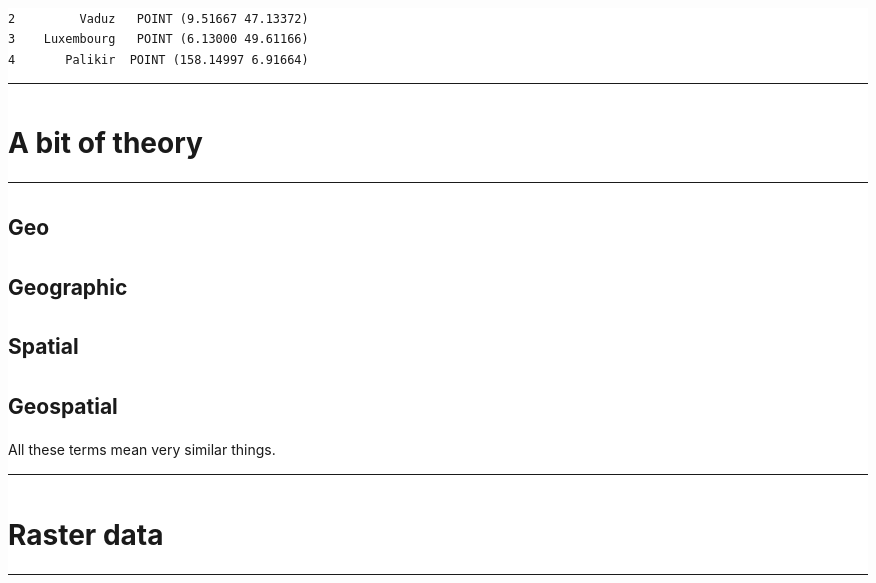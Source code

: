 ```
2         Vaduz   POINT (9.51667 47.13372)
3    Luxembourg   POINT (6.13000 49.61166)
4       Palikir  POINT (158.14997 6.91664)
```
---
# A bit of theory
---
## Geo
## Geographic
## Spatial
## Geospatial

All these terms mean very similar things.

---
# Raster data
---